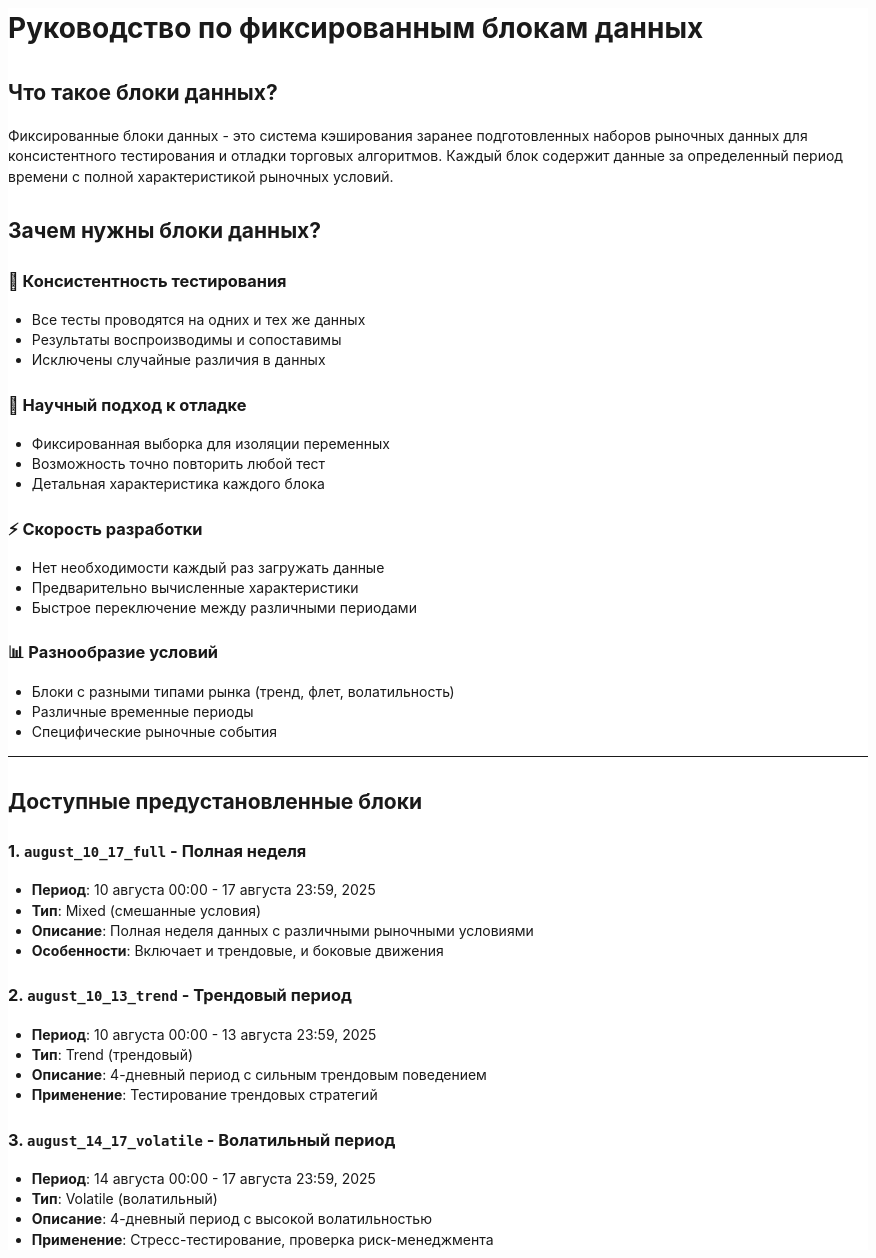 # Руководство по фиксированным блокам данных

## Что такое блоки данных?

Фиксированные блоки данных - это система кэширования заранее подготовленных наборов рыночных данных для консистентного тестирования и отладки торговых алгоритмов. Каждый блок содержит данные за определенный период времени с полной характеристикой рыночных условий.

## Зачем нужны блоки данных?

### 🎯 Консистентность тестирования
- Все тесты проводятся на одних и тех же данных
- Результаты воспроизводимы и сопоставимы
- Исключены случайные различия в данных

### 🔬 Научный подход к отладке
- Фиксированная выборка для изоляции переменных
- Возможность точно повторить любой тест
- Детальная характеристика каждого блока

### ⚡ Скорость разработки
- Нет необходимости каждый раз загружать данные
- Предварительно вычисленные характеристики
- Быстрое переключение между различными периодами

### 📊 Разнообразие условий
- Блоки с разными типами рынка (тренд, флет, волатильность)
- Различные временные периоды
- Специфические рыночные события

---

## Доступные предустановленные блоки

### 1. `august_10_17_full` - Полная неделя
- **Период**: 10 августа 00:00 - 17 августа 23:59, 2025
- **Тип**: Mixed (смешанные условия)
- **Описание**: Полная неделя данных с различными рыночными условиями
- **Особенности**: Включает и трендовые, и боковые движения

### 2. `august_10_13_trend` - Трендовый период
- **Период**: 10 августа 00:00 - 13 августа 23:59, 2025
- **Тип**: Trend (трендовый)
- **Описание**: 4-дневный период с сильным трендовым поведением
- **Применение**: Тестирование трендовых стратегий

### 3. `august_14_17_volatile` - Волатильный период
- **Период**: 14 августа 00:00 - 17 августа 23:59, 2025
- **Тип**: Volatile (волатильный)
- **Описание**: 4-дневный период с высокой волатильностью
- **Применение**: Стресс-тестирование, проверка риск-менеджмента
